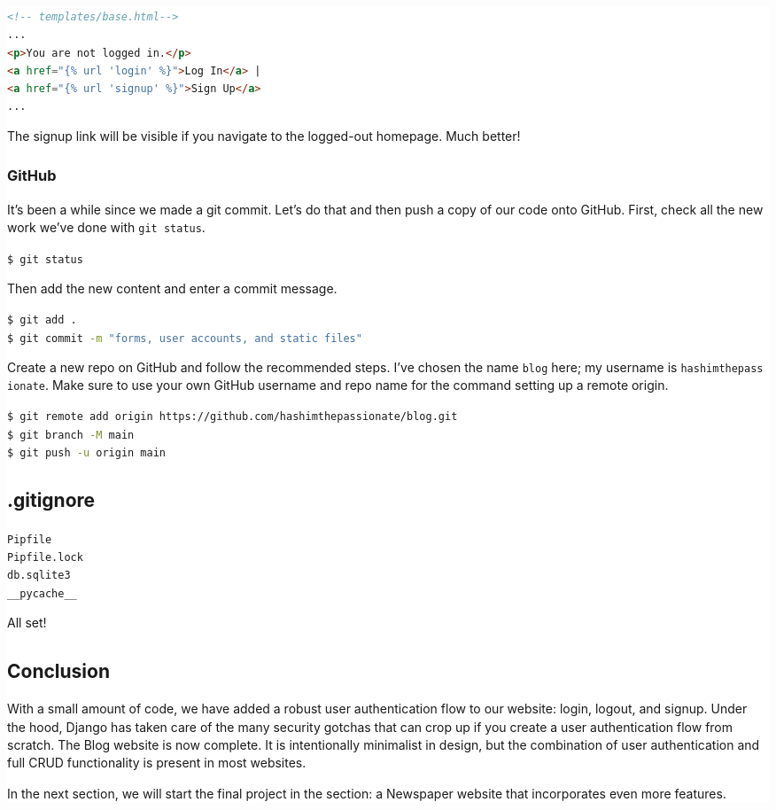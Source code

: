 ```html
<!-- templates/base.html-->
...
<p>You are not logged in.</p>
<a href="{% url 'login' %}">Log In</a> |
<a href="{% url 'signup' %}">Sign Up</a>
...
```

The signup link will be visible if you navigate to the logged-out homepage. Much better!

### GitHub

It’s been a while since we made a git commit. Let’s do that and then push a copy of our code onto GitHub. First, check all the new work we’ve done with `git status`.

```sh
$ git status
```

Then add the new content and enter a commit message.

```sh
$ git add .
$ git commit -m "forms, user accounts, and static files"
```

Create a new repo on GitHub and follow the recommended steps. I’ve chosen the name `blog` here; my username is `hashimthepassionate`. Make sure to use your own GitHub username and repo name for the command setting up a remote origin.

```sh
$ git remote add origin https://github.com/hashimthepassionate/blog.git
$ git branch -M main
$ git push -u origin main
```
## .gitignore

```text
Pipfile
Pipfile.lock
db.sqlite3
__pycache__
```

All set!

## Conclusion

With a small amount of code, we have added a robust user authentication flow to our website: login, logout, and signup. Under the hood, Django has taken care of the many security gotchas that can crop up if you create a user authentication flow from scratch. The Blog website is now complete. It is intentionally minimalist in design, but the combination of user authentication and full CRUD functionality is present in most websites.

In the next section, we will start the final project in the section: a Newspaper website that incorporates even more features.

